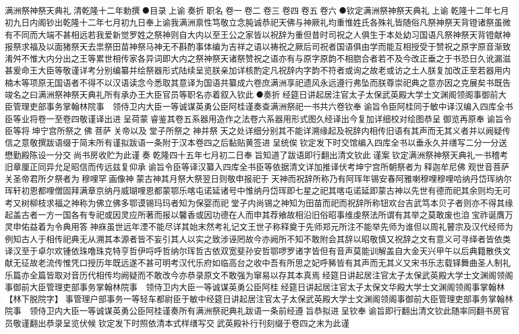 
满洲祭神祭天典礼
清乾隆十二年勅撰 
●目录 
上谕 
奏折 
职名 
卷一 
卷二 
卷三 
卷四 
卷五 
卷六 
●钦定满洲祭神祭天典礼 
上谕 
乾隆十二年七月初九日内阁钞出乾隆十二年七月初九日奉上谕我满洲禀性笃敬立念肫诚恭祀天佛与神厥礼均重惟姓氏各殊礼皆随俗凡祭神祭天背镫诸祭虽微有不同而大端不甚相远若我爱新觉罗姓之祭神则自大内以至王公之家皆以祝辞为重但昔时司祝之人俱生于本处幼习国语凡祭神祭天背镫献神报祭求福及以面猪祭天去祟祭田苗神祭马神无不斟酌事体编为吉祥之语以祷祝之厥后司祝者国语俱由学而能互相授受于赞祝之原字原音渐致淆舛不惟大内分出之王等累世相传家各异词即大内之祭神祭天诸祭赞祝之语亦有与原字原韵不相脗合者若不及今改正垂之于书恐日久讹漏滋甚爰命王大臣等敬谨详考分别编纂并绘祭器形式陆续呈览朕亲加详核酌定凡祝辞内字韵不符者或询之故老或访之土人朕复加改正至若器用内楠木等项原无国语者不得不以汉语读念今悉取其意译为国语共纂成六卷庶满洲享祀遗风永远遵行弗坠而朕尊崇祀典之意亦因之克展矣书既告竣名之曰满洲祭神祭天典礼所有承办王大臣官员等职名亦着叙入钦此 
●奏折 
经筵日讲起居注官太子太保武英殿大学士文渊阁领阁事御前大臣管理吏部事务掌翰林院事　领侍卫内大臣一等诚谋英勇公臣阿桂谨奏查满洲祭祀一书共六卷钦奉
谕旨令臣阿桂同于敏中译汉编入四库全书臣等业将卷一至卷四敬谨译出进
呈荷蒙
睿鉴其卷五系器用造作之法卷六系器用形式图久经译出今复加详细校对绘图恭呈
御览再原奉
谕旨令臣等将
坤宁宫所祭之
佛
菩萨
关帝以及
堂子所祭之
神并祭
天之处详细分别其不能详溯缘起及祝辞内相传旧语有其声而无其义者并以阙疑传信之意敬撰跋语缀于简末所有谨拟跋语一条附于汉本卷四之后黏贴黄签进
呈统俟
钦定发下时交馆编入四库全书以垂永久并缮写二分一分送懋勤殿陈设一分交
尚书房收贮为此谨
奏
乾隆四十五年七月初二日奉
旨知道了跋语即行翻出清文钦此
谨案
钦定满洲祭神祭天典礼一书稽考旧章厘正同异允足昭信而传远兹复仰承
谕旨令臣等译汉纂入四库全书臣等依据清文详加推译伏考坤宁宫所朝祭者为
释迦牟尼佛
观世音菩萨
关圣帝君所夕祭者为
穆哩罕
画像神
蒙古神其月祭大祭翌日则敬申报祀于
天神而祝辞所称乃有阿珲年锡安春阿雅喇穆哩穆哩哈纳丹岱珲纳尔珲轩初恩都哩僧固拜满章京纳丹威瑚哩恩都蒙鄂乐喀屯诺延诸号中惟纳丹岱珲即七星之祀其喀屯诺延即蒙古神以先世有德而祀其余则均无可考又树柳枝求福之神称为佛立佛多鄂谟锡玛玛者知为保婴而祀
堂子内尚锡之神知为田苗而祀而祝辞所称钮欢台吉武笃本贝子者则亦不得其缘起盖古者一方一国各有专祀或因灵应所著而报以馨香或因功德在人而申其荐飨故相沿旧俗昭事维虔祭法所谓有其举之莫敢废也洎
宝祚诞膺万灵申佑益着为令典用答
神庥虽世远年湮不能尽详其始末然考礼记文王世子称释奠于先师郑元所注不能举先师为谁但以周礼瞽宗及汉代经师为例知古人于相传祀典无从溯其本源者皆不妄引其人以实之致涉诬罔故今亦阙所不知不敢附会其辞以昭敬慎又祝辞之文有意义可寻绎者皆依类译汉至于卓尔欢锺依珠噜珠克特亨哲伊哷呼哲纳尔珲哲古依双宽斐孙安哲鄂啰罗诸字皆但有音声莫能训解盖自大金天兴甲午以后典籍散佚文献无征故老流传惟凭口授历年既远遂不甚可明考汉代乐府如临高台之收中吾有所思之妃呼豨皆有其声而无其义又宋书乐志载铎舞曲圣人制礼乐篇亦全篇皆取对音历代相传均阙疑而不敢改今亦恭录原文不敢强为窜易以存其本真焉
经筵日讲起居注官太子太保武英殿大学士文渊阁领阁事御前大臣管理吏部事务掌翰林院事　领侍卫内大臣一等诚谋英勇公臣阿桂
经筵日讲起居注官太子太保文华殿大学士文渊阁领阁事掌翰林 【林下脱院字】 事管理户部事务一等轻车都尉臣于敏中经筵日讲起居注官太子太保武英殿大学士文渊阁领阁事御前大臣管理吏部事务掌翰林院事　领侍卫内大臣一等诚谋英勇公臣阿桂谨奏所有满洲祭祀典礼跋语一条前经遵
旨恭拟进
呈钦奉
谕旨即行翻出清文钦此随率同翻书房官员敬谨翻出恭录呈览伏候
钦定发下时照依清本式样缮写交
武英殿补行刊刻缀于卷四之末为此谨